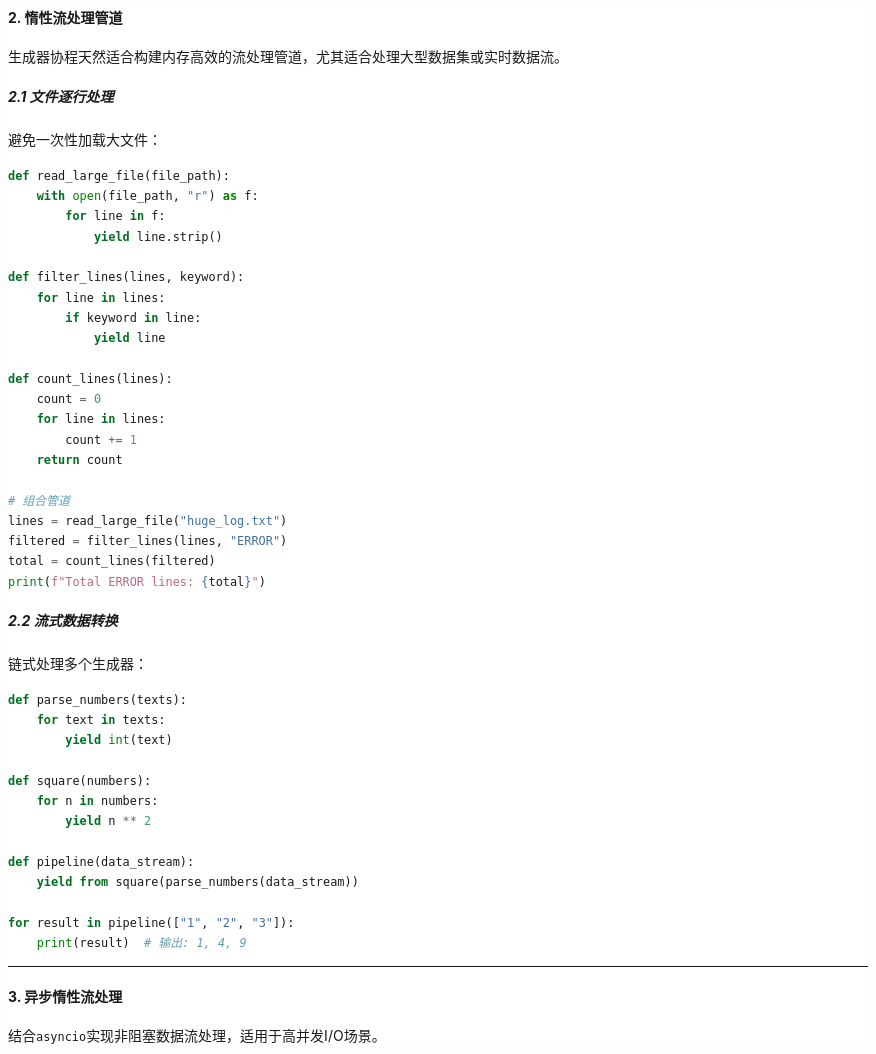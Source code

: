 
#### **2. 惰性流处理管道**  
生成器协程天然适合构建内存高效的流处理管道，尤其适合处理大型数据集或实时数据流。

##### **2.1 文件逐行处理**  
避免一次性加载大文件：  
```python
def read_large_file(file_path):
    with open(file_path, "r") as f:
        for line in f:
            yield line.strip()

def filter_lines(lines, keyword):
    for line in lines:
        if keyword in line:
            yield line

def count_lines(lines):
    count = 0
    for line in lines:
        count += 1
    return count

# 组合管道
lines = read_large_file("huge_log.txt")
filtered = filter_lines(lines, "ERROR")
total = count_lines(filtered)
print(f"Total ERROR lines: {total}")
```

##### **2.2 流式数据转换**  
链式处理多个生成器：  
```python
def parse_numbers(texts):
    for text in texts:
        yield int(text)

def square(numbers):
    for n in numbers:
        yield n ** 2

def pipeline(data_stream):
    yield from square(parse_numbers(data_stream))

for result in pipeline(["1", "2", "3"]):
    print(result)  # 输出: 1, 4, 9
```

---

#### **3. 异步惰性流处理**  
结合`asyncio`实现非阻塞数据流处理，适用于高并发I/O场景。
